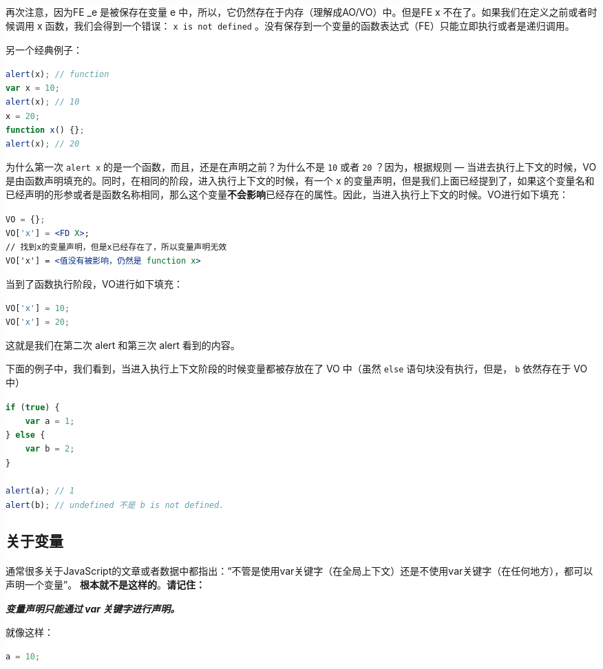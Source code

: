 再次注意，因为FE _e 是被保存在变量 e 中，所以，它仍然存在于内存（理解成AO/VO）中。但是FE x 不在了。如果我们在定义之前或者时候调用 x 函数，我们会得到一个错误： `x is not defined` 。没有保存到一个变量的函数表达式（FE）只能立即执行或者是递归调用。

另一个经典例子：

```jsx
alert(x); // function
var x = 10;
alert(x); // 10
x = 20;
function x() {};
alert(x); // 20
```

为什么第一次 `alert x` 的是一个函数，而且，还是在声明之前？为什么不是 `10` 或者 `20` ？因为，根据规则 — 当进去执行上下文的时候，VO是由函数声明填充的。同时，在相同的阶段，进入执行上下文的时候，有一个 x 的变量声明，但是我们上面已经提到了，如果这个变量名和已经声明的形参或者是函数名称相同，那么这个变量**不会影响**已经存在的属性。因此，当进入执行上下文的时候。VO进行如下填充：

```jsx
VO = {};
VO['x'] = <FD X>;
// 找到x的变量声明，但是x已经存在了，所以变量声明无效
VO['x'] = <值没有被影响，仍然是 function x>
```

当到了函数执行阶段，VO进行如下填充：

```jsx
VO['x'] = 10;
VO['x'] = 20;
```

这就是我们在第二次 alert 和第三次 alert 看到的内容。

下面的例子中，我们看到，当进入执行上下文阶段的时候变量都被存放在了 VO 中（虽然 `else` 语句块没有执行，但是， `b` 依然存在于 VO中）

```jsx
if (true) {
	var a = 1;
} else {
	var b = 2;
}

alert(a); // 1
alert(b); // undefined 不是 b is not defined.
```

## 关于变量

通常很多关于JavaScript的文章或者数据中都指出：“不管是使用var关键字（在全局上下文）还是不使用var关键字（在任何地方），都可以声明一个变量”。 **根本就不是这样的**。**请记住：**

***变量声明只能通过 var 关键字进行声明。***

就像这样：

```jsx
a = 10;
```
